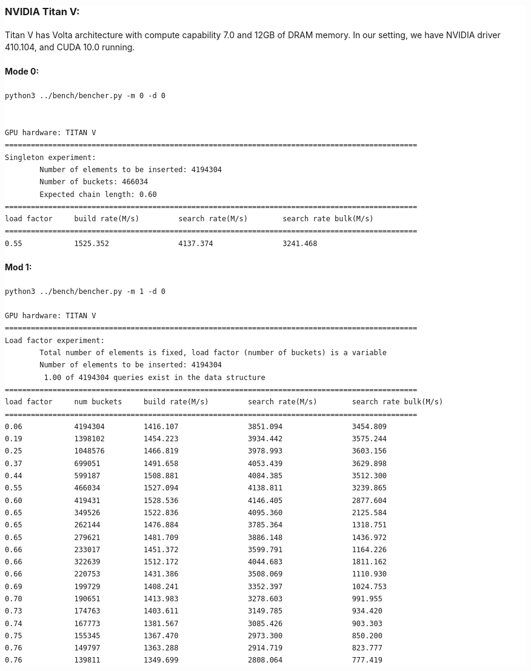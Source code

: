 ### NVIDIA Titan V:

Titan V has Volta architecture with compute capability 7.0 and 12GB of DRAM memory. In our setting, we have NVIDIA driver 410.104, and CUDA 10.0 running.

#### Mode 0:
```
python3 ../bench/bencher.py -m 0 -d 0


GPU hardware: TITAN V
===============================================================================================
Singleton experiment:
        Number of elements to be inserted: 4194304
        Number of buckets: 466034
        Expected chain length: 0.60
===============================================================================================
load factor     build rate(M/s)         search rate(M/s)        search rate bulk(M/s)
===============================================================================================
0.55            1525.352                4137.374                3241.468
```

#### Mod 1:
```
python3 ../bench/bencher.py -m 1 -d 0

GPU hardware: TITAN V
===============================================================================================
Load factor experiment:
        Total number of elements is fixed, load factor (number of buckets) is a variable
        Number of elements to be inserted: 4194304
         1.00 of 4194304 queries exist in the data structure
===============================================================================================
load factor     num buckets     build rate(M/s)         search rate(M/s)        search rate bulk(M/s)
===============================================================================================
0.06            4194304         1416.107                3851.094                3454.809
0.19            1398102         1454.223                3934.442                3575.244
0.25            1048576         1466.819                3978.993                3603.156
0.37            699051          1491.658                4053.439                3629.898
0.44            599187          1508.881                4084.385                3512.300
0.55            466034          1527.094                4138.811                3239.865
0.60            419431          1528.536                4146.405                2877.604
0.65            349526          1522.836                4095.360                2125.584
0.65            262144          1476.884                3785.364                1318.751
0.65            279621          1481.709                3886.148                1436.972
0.66            233017          1451.372                3599.791                1164.226
0.66            322639          1512.172                4044.683                1811.162
0.66            220753          1431.386                3508.069                1110.930
0.69            199729          1408.241                3352.397                1024.753
0.70            190651          1413.983                3278.603                991.955
0.73            174763          1403.611                3149.785                934.420
0.74            167773          1381.567                3085.426                903.303
0.75            155345          1367.470                2973.300                850.200
0.76            149797          1363.288                2914.719                823.777
0.76            139811          1349.699                2808.064                777.419
```
